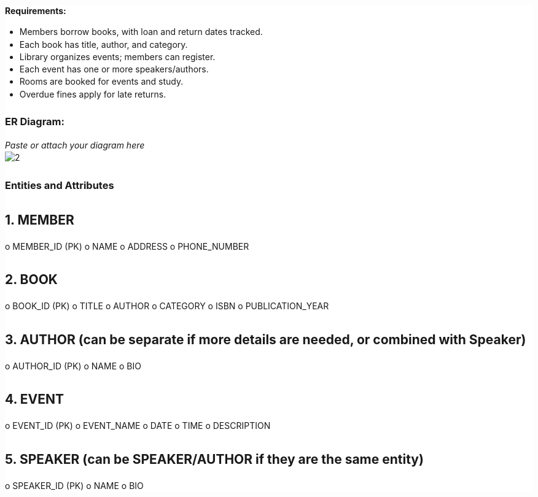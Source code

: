 **Requirements:**  
- Members borrow books, with loan and return dates tracked.  
- Each book has title, author, and category.  
- Library organizes events; members can register.  
- Each event has one or more speakers/authors.  
- Rooms are booked for events and study.  
- Overdue fines apply for late returns.

### ER Diagram:
*Paste or attach your diagram here*  
<img width="705" height="340" alt="2" src="https://github.com/user-attachments/assets/a956834c-0610-4396-a5fd-abcb42984f66" />


### Entities and Attributes

## 1. MEMBER 
o MEMBER_ID (PK) 
o NAME 
o ADDRESS 
o PHONE_NUMBER 

## 2. BOOK 
o BOOK_ID (PK) 
o TITLE 
o AUTHOR 
o CATEGORY 
o ISBN 
o PUBLICATION_YEAR 

## 3. AUTHOR (can be separate if more details are needed, or combined with Speaker) 
o AUTHOR_ID (PK) 
o NAME 
o BIO 

## 4. EVENT 
o EVENT_ID (PK) 
o EVENT_NAME 
o DATE 
o TIME 
o DESCRIPTION 

## 5. SPEAKER (can be SPEAKER/AUTHOR if they are the same entity) 
o SPEAKER_ID (PK) 
o NAME 
o BIO 
